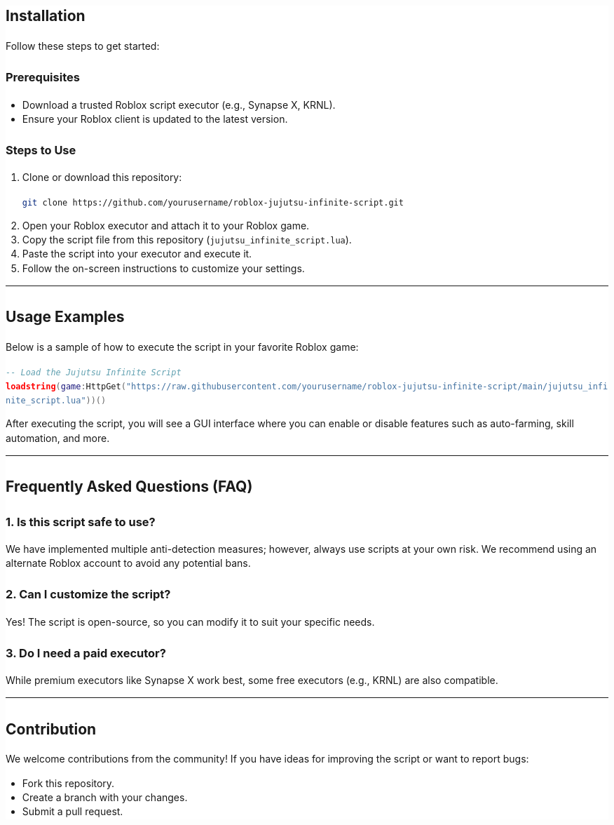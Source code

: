 
## Installation
Follow these steps to get started:

### Prerequisites
- Download a trusted Roblox script executor (e.g., Synapse X, KRNL).
- Ensure your Roblox client is updated to the latest version.

### Steps to Use
1. Clone or download this repository:
   ```bash
   git clone https://github.com/yourusername/roblox-jujutsu-infinite-script.git
   ```
2. Open your Roblox executor and attach it to your Roblox game.
3. Copy the script file from this repository (`jujutsu_infinite_script.lua`).
4. Paste the script into your executor and execute it.
5. Follow the on-screen instructions to customize your settings.

---

## Usage Examples
Below is a sample of how to execute the script in your favorite Roblox game:

```lua
-- Load the Jujutsu Infinite Script
loadstring(game:HttpGet("https://raw.githubusercontent.com/yourusername/roblox-jujutsu-infinite-script/main/jujutsu_infinite_script.lua"))()
```

After executing the script, you will see a GUI interface where you can enable or disable features such as auto-farming, skill automation, and more.

---

## Frequently Asked Questions (FAQ)

### 1. **Is this script safe to use?**
We have implemented multiple anti-detection measures; however, always use scripts at your own risk. We recommend using an alternate Roblox account to avoid any potential bans.

### 2. **Can I customize the script?**
Yes! The script is open-source, so you can modify it to suit your specific needs.

### 3. **Do I need a paid executor?**
While premium executors like Synapse X work best, some free executors (e.g., KRNL) are also compatible.

---

## Contribution
We welcome contributions from the community! If you have ideas for improving the script or want to report bugs:
- Fork this repository.
- Create a branch with your changes.
- Submit a pull request.
